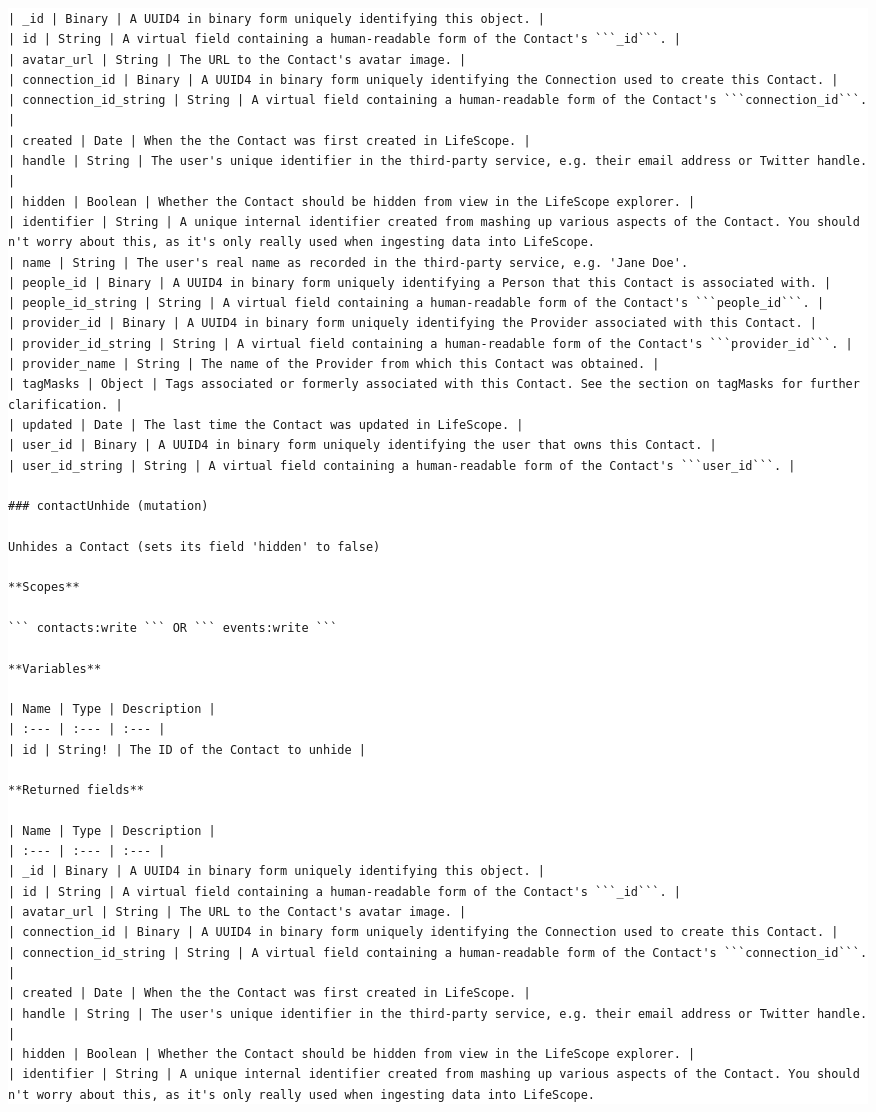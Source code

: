 ```
| _id | Binary | A UUID4 in binary form uniquely identifying this object. |
| id | String | A virtual field containing a human-readable form of the Contact's ```_id```. |
| avatar_url | String | The URL to the Contact's avatar image. |
| connection_id | Binary | A UUID4 in binary form uniquely identifying the Connection used to create this Contact. |
| connection_id_string | String | A virtual field containing a human-readable form of the Contact's ```connection_id```. |
| created | Date | When the the Contact was first created in LifeScope. |
| handle | String | The user's unique identifier in the third-party service, e.g. their email address or Twitter handle. |
| hidden | Boolean | Whether the Contact should be hidden from view in the LifeScope explorer. |
| identifier | String | A unique internal identifier created from mashing up various aspects of the Contact. You shouldn't worry about this, as it's only really used when ingesting data into LifeScope.
| name | String | The user's real name as recorded in the third-party service, e.g. 'Jane Doe'.
| people_id | Binary | A UUID4 in binary form uniquely identifying a Person that this Contact is associated with. |
| people_id_string | String | A virtual field containing a human-readable form of the Contact's ```people_id```. |
| provider_id | Binary | A UUID4 in binary form uniquely identifying the Provider associated with this Contact. |
| provider_id_string | String | A virtual field containing a human-readable form of the Contact's ```provider_id```. |
| provider_name | String | The name of the Provider from which this Contact was obtained. |
| tagMasks | Object | Tags associated or formerly associated with this Contact. See the section on tagMasks for further clarification. |
| updated | Date | The last time the Contact was updated in LifeScope. |
| user_id | Binary | A UUID4 in binary form uniquely identifying the user that owns this Contact. |
| user_id_string | String | A virtual field containing a human-readable form of the Contact's ```user_id```. |

### contactUnhide (mutation)

Unhides a Contact (sets its field 'hidden' to false)

**Scopes**

``` contacts:write ``` OR ``` events:write ```

**Variables**

| Name | Type | Description |
| :--- | :--- | :--- |
| id | String! | The ID of the Contact to unhide |

**Returned fields**

| Name | Type | Description |
| :--- | :--- | :--- |
| _id | Binary | A UUID4 in binary form uniquely identifying this object. |
| id | String | A virtual field containing a human-readable form of the Contact's ```_id```. |
| avatar_url | String | The URL to the Contact's avatar image. |
| connection_id | Binary | A UUID4 in binary form uniquely identifying the Connection used to create this Contact. |
| connection_id_string | String | A virtual field containing a human-readable form of the Contact's ```connection_id```. |
| created | Date | When the the Contact was first created in LifeScope. |
| handle | String | The user's unique identifier in the third-party service, e.g. their email address or Twitter handle. |
| hidden | Boolean | Whether the Contact should be hidden from view in the LifeScope explorer. |
| identifier | String | A unique internal identifier created from mashing up various aspects of the Contact. You shouldn't worry about this, as it's only really used when ingesting data into LifeScope.
```